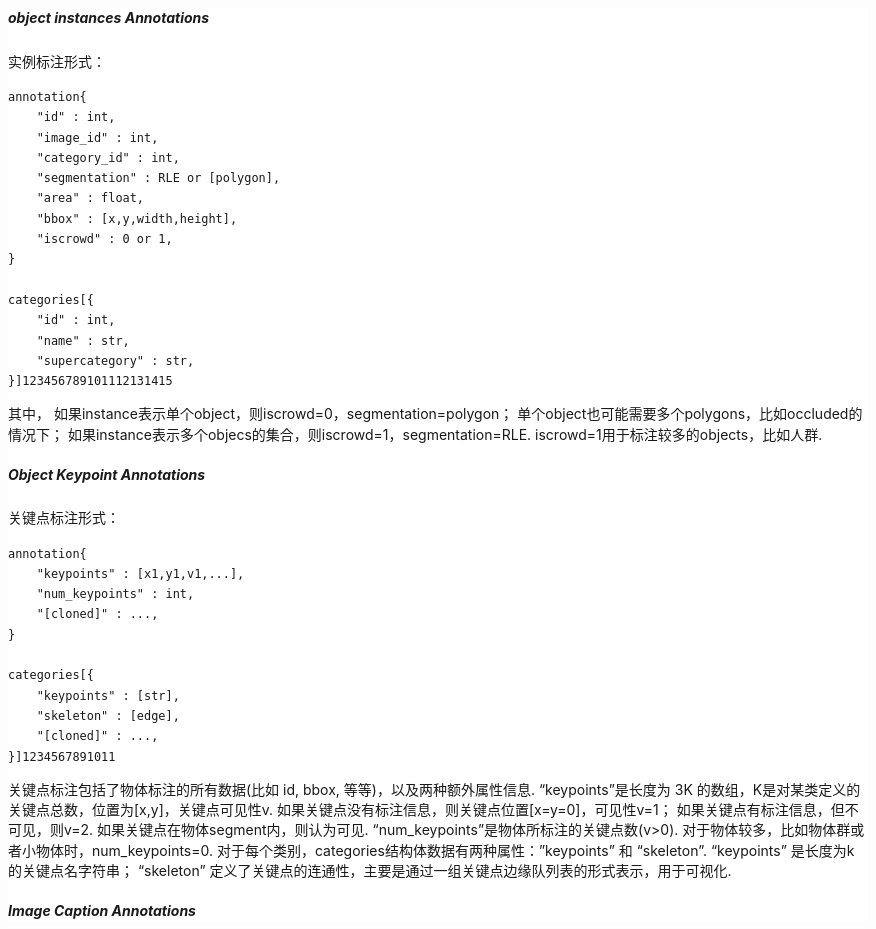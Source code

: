 ##### object instances Annotations

实例标注形式：

```txt
annotation{
    "id" : int,
    "image_id" : int,
    "category_id" : int,
    "segmentation" : RLE or [polygon],
    "area" : float, 
    "bbox" : [x,y,width,height],
    "iscrowd" : 0 or 1,
}

categories[{
    "id" : int,
    "name" : str,
    "supercategory" : str,
}]123456789101112131415
```

其中，
如果instance表示单个object，则iscrowd=0，segmentation=polygon； 单个object也可能需要多个polygons，比如occluded的情况下；
如果instance表示多个objecs的集合，则iscrowd=1，segmentation=RLE. iscrowd=1用于标注较多的objects，比如人群.

##### Object Keypoint Annotations

关键点标注形式：

```txt
annotation{
    "keypoints" : [x1,y1,v1,...],
    "num_keypoints" : int,
    "[cloned]" : ...,
}

categories[{
    "keypoints" : [str],
    "skeleton" : [edge],
    "[cloned]" : ...,
}]1234567891011
```

关键点标注包括了物体标注的所有数据(比如 id, bbox, 等等)，以及两种额外属性信息.
“keypoints”是长度为 3K 的数组，K是对某类定义的关键点总数，位置为[x,y]，关键点可见性v.
如果关键点没有标注信息，则关键点位置[x=y=0]，可见性v=1；
如果关键点有标注信息，但不可见，则v=2.
如果关键点在物体segment内，则认为可见.
“num_keypoints”是物体所标注的关键点数(v>0). 对于物体较多，比如物体群或者小物体时，num_keypoints=0.
对于每个类别，categories结构体数据有两种属性：”keypoints” 和 “skeleton”.
“keypoints” 是长度为k的关键点名字符串；
“skeleton” 定义了关键点的连通性，主要是通过一组关键点边缘队列表的形式表示，用于可视化.

##### Image Caption Annotations
